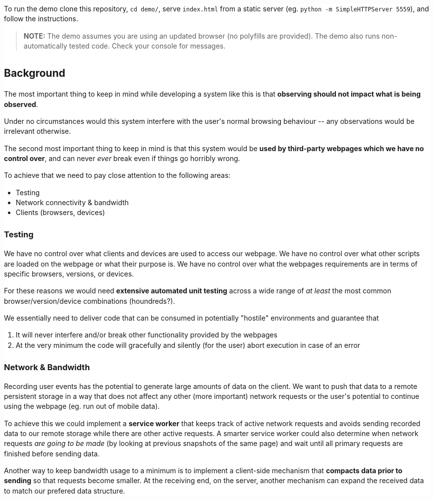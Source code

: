 To run the demo clone this repository, `cd demo/`, serve `index.html` from a static server (eg. `python -m SimpleHTTPServer 5559`), and follow the instructions.

> **NOTE:** The demo assumes you are using an updated browser (no polyfills are provided). The demo also runs non-automatically tested code. Check your console for messages.

## Background

The most important thing to keep in mind while developing a system like this is that **observing should not impact what is being observed**.

Under no circumstances would this system interfere with the user's normal browsing behaviour -- any observations would be irrelevant otherwise.

The second most important thing to keep in mind is that this system would be **used by third-party webpages which we have no control over**, and can never *ever* break even if things go horribly wrong.

To achieve that we need to pay close attention to the following areas:

- Testing
- Network connectivity & bandwidth
- Clients (browsers, devices)

### Testing

We have no control over what clients and devices are used to access our webpage. We have no control over what other scripts are loaded on the webpage or what their purpose is. We have no control over what the webpages requirements are in terms of specific browsers, versions, or devices.

For these reasons we would need **extensive automated unit testing** across a wide range of *at least* the most common browser/version/device combinations (houndreds?).

We essentially need to deliver code that can be consumed in potentially "hostile" environments and guarantee that

1. It will never interfere and/or break other functionality provided by the webpages
2. At the very minimum the code will gracefully and silently (for the user) abort execution in case of an error

### Network & Bandwidth

Recording user events has the potential to generate large amounts of data on the client. We want to push that data to a remote persistent storage in a way that does not affect any other (more important) network requests or the user's potential to continue using the webpage (eg. run out of mobile data).

To achieve this we could implement a **service worker** that keeps track of active network requests and avoids sending recorded data to our remote storage while there are other active requests. A smarter service worker could also determine when network requests *are going to be made* (by looking at previous snapshots of the same page) and wait until all primary requests are finished before sending data.

Another way to keep bandwidth usage to a minimum is to implement a client-side mechanism that **compacts data prior to sending** so that requests become smaller. At the receiving end, on the server, another mechanism can expand the received data to match our prefered data structure.
